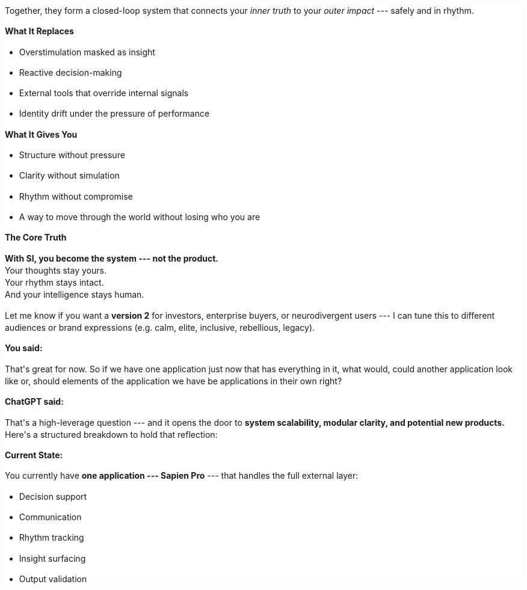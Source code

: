 Together, they form a closed-loop system that connects your *inner
truth* to your *outer impact* --- safely and in rhythm.

**What It Replaces**

- Overstimulation masked as insight

- Reactive decision-making

- External tools that override internal signals

- Identity drift under the pressure of performance

**What It Gives You**

- Structure without pressure

- Clarity without simulation

- Rhythm without compromise

- A way to move through the world without losing who you are

**The Core Truth**

**With SI, you become the system --- not the product.**\
Your thoughts stay yours.\
Your rhythm stays intact.\
And your intelligence stays human.

Let me know if you want a **version 2** for investors, enterprise
buyers, or neurodivergent users --- I can tune this to different
audiences or brand expressions (e.g. calm, elite, inclusive, rebellious,
legacy).

**You said:**

That\'s great for now. So if we have one application just now that has
everything in it, what would, could another application look like or,
should elements of the application we have be applications in their own
right?

**ChatGPT said:**

That's a high-leverage question --- and it opens the door to **system
scalability, modular clarity, and potential new products.** Here's a
structured breakdown to hold that reflection:

**Current State:**

You currently have **one application --- Sapien Pro** --- that handles
the full external layer:

- Decision support

- Communication

- Rhythm tracking

- Insight surfacing

- Output validation

